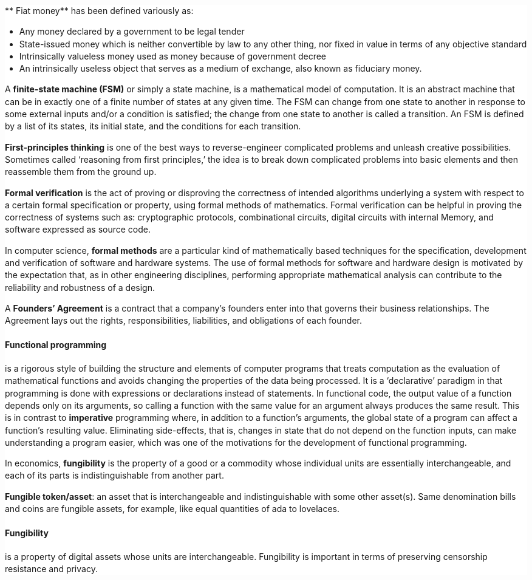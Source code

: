 ** Fiat money** has been defined variously as:
- Any money declared by a government to be legal tender
- State-issued money which is neither convertible by law to any other thing, nor fixed in value in terms of any objective standard
- Intrinsically valueless money used as money because of government decree
- An intrinsically useless object that serves as a medium of exchange, also known as fiduciary money.

A **finite-state machine (FSM)** or simply a state machine, is a mathematical model of computation. It is an abstract machine that can be in exactly one of a finite number of states at any given time. The FSM can change from one state to another in response to some external inputs and/or a condition is satisfied; the change from one state to another is called a transition. An FSM is defined by a list of its states, its initial state, and the conditions for each transition.

**First-principles thinking** is one of the best ways to reverse-engineer complicated problems and unleash creative possibilities. Sometimes called ‘reasoning from first principles,’ the idea is to break down complicated problems into basic elements and then reassemble them from the ground up.

**Formal verification** is the act of proving or disproving the correctness of intended algorithms underlying a system with respect to a certain formal specification or property, using formal methods of mathematics. Formal verification can be helpful in proving the correctness of systems such as: cryptographic protocols, combinational circuits, digital circuits with internal Memory, and software expressed as source code.

In computer science, **formal methods** are a particular kind of mathematically based techniques for the specification, development and verification of software and hardware systems. The use of formal methods for software and hardware design is motivated by the expectation that, as in other engineering disciplines, performing appropriate mathematical analysis can contribute to the reliability and robustness of a design.

A **Founders’ Agreement** is a contract that a company’s founders enter into that governs their business relationships. The Agreement lays out the rights, responsibilities, liabilities, and obligations of each founder.

#### Functional programming 
is a rigorous style of building the structure and elements of computer programs that treats computation as the evaluation of mathematical functions and avoids changing the properties of the data being processed. It is a ‘declarative’ paradigm in that programming is done with expressions or declarations instead of statements. In functional code, the output value of a function depends only on its arguments, so calling a function with the same value for an argument always produces the same result. This is in contrast to **imperative** programming where, in addition to a function’s arguments, the global state of a program can affect a function’s resulting value. Eliminating side-effects, that is, changes in state that do not depend on the function inputs, can make understanding a program easier, which was one of the motivations for the development of functional programming.

In economics, **fungibility** is the property of a good or a commodity whose individual units are essentially interchangeable, and each of its parts is indistinguishable from another part.

**Fungible token/asset**: an asset that is interchangeable and indistinguishable with some other asset(s). Same denomination bills and coins are fungible assets, for example, like equal quantities of ada to lovelaces.

#### Fungibility 
is a property of digital assets whose units are interchangeable. Fungibility is important in terms of preserving censorship resistance and privacy. 
